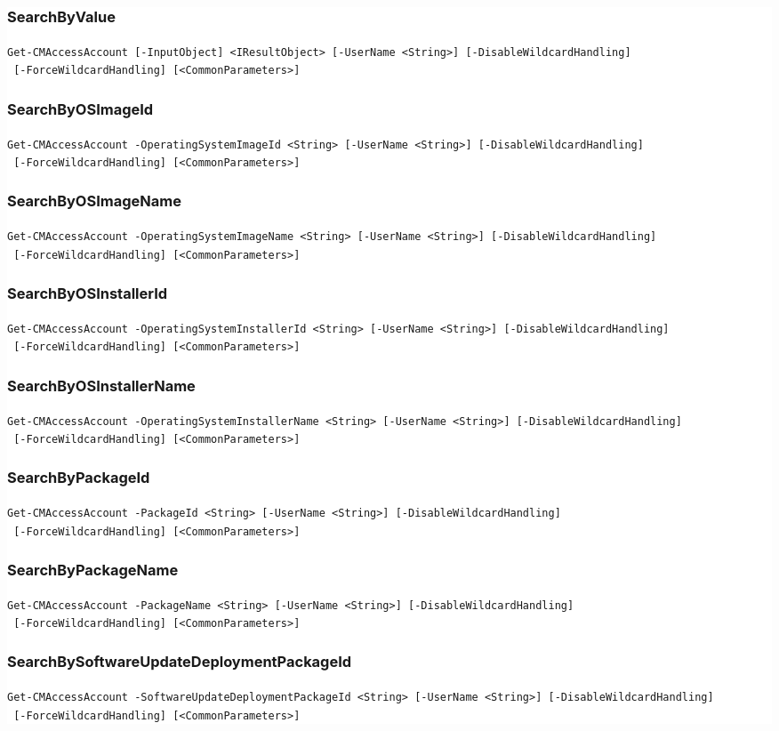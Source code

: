 ### SearchByValue
```
Get-CMAccessAccount [-InputObject] <IResultObject> [-UserName <String>] [-DisableWildcardHandling]
 [-ForceWildcardHandling] [<CommonParameters>]
```

### SearchByOSImageId
```
Get-CMAccessAccount -OperatingSystemImageId <String> [-UserName <String>] [-DisableWildcardHandling]
 [-ForceWildcardHandling] [<CommonParameters>]
```

### SearchByOSImageName
```
Get-CMAccessAccount -OperatingSystemImageName <String> [-UserName <String>] [-DisableWildcardHandling]
 [-ForceWildcardHandling] [<CommonParameters>]
```

### SearchByOSInstallerId
```
Get-CMAccessAccount -OperatingSystemInstallerId <String> [-UserName <String>] [-DisableWildcardHandling]
 [-ForceWildcardHandling] [<CommonParameters>]
```

### SearchByOSInstallerName
```
Get-CMAccessAccount -OperatingSystemInstallerName <String> [-UserName <String>] [-DisableWildcardHandling]
 [-ForceWildcardHandling] [<CommonParameters>]
```

### SearchByPackageId
```
Get-CMAccessAccount -PackageId <String> [-UserName <String>] [-DisableWildcardHandling]
 [-ForceWildcardHandling] [<CommonParameters>]
```

### SearchByPackageName
```
Get-CMAccessAccount -PackageName <String> [-UserName <String>] [-DisableWildcardHandling]
 [-ForceWildcardHandling] [<CommonParameters>]
```

### SearchBySoftwareUpdateDeploymentPackageId
```
Get-CMAccessAccount -SoftwareUpdateDeploymentPackageId <String> [-UserName <String>] [-DisableWildcardHandling]
 [-ForceWildcardHandling] [<CommonParameters>]
```
